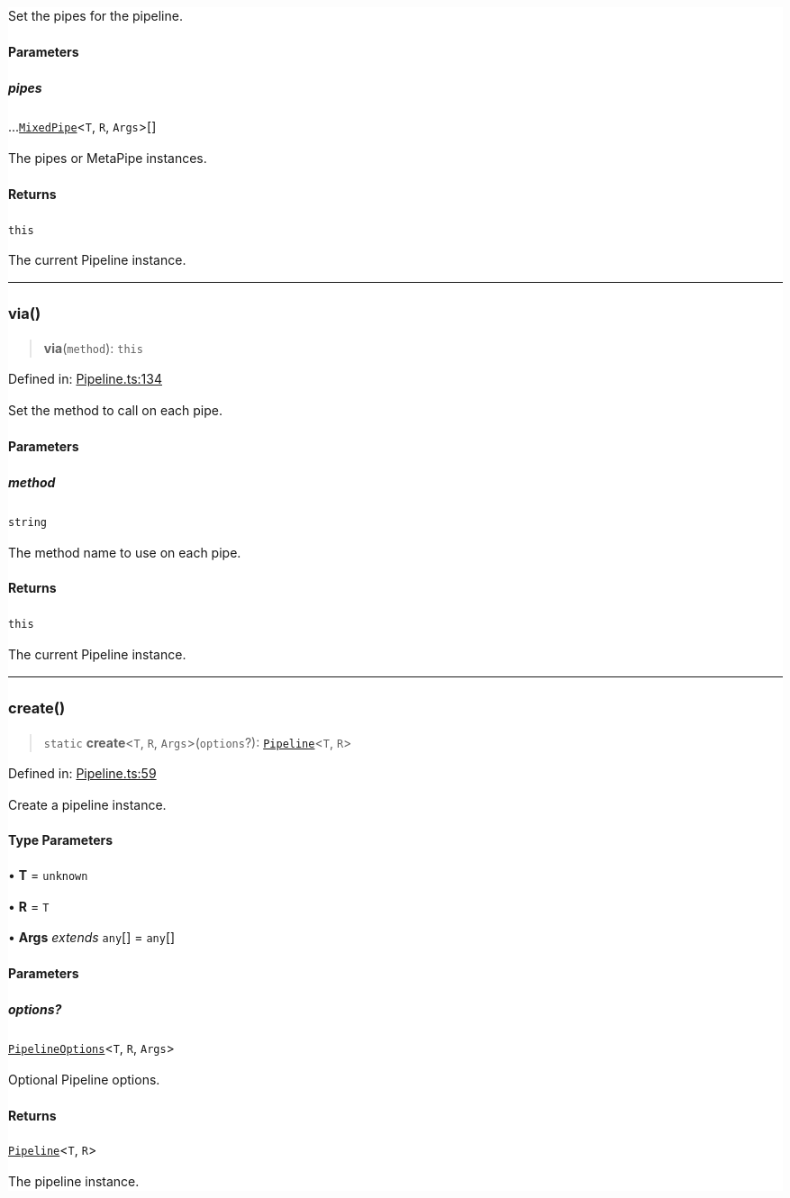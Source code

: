 Set the pipes for the pipeline.

#### Parameters

##### pipes

...[`MixedPipe`](../../declarations/type-aliases/MixedPipe.md)\<`T`, `R`, `Args`\>[]

The pipes or MetaPipe instances.

#### Returns

`this`

The current Pipeline instance.

***

### via()

> **via**(`method`): `this`

Defined in: [Pipeline.ts:134](https://github.com/stonemjs/pipeline/blob/bdafb2a2f2d57df256cc97fee41b6f9b9fdd69f9/src/Pipeline.ts#L134)

Set the method to call on each pipe.

#### Parameters

##### method

`string`

The method name to use on each pipe.

#### Returns

`this`

The current Pipeline instance.

***

### create()

> `static` **create**\<`T`, `R`, `Args`\>(`options`?): [`Pipeline`](Pipeline.md)\<`T`, `R`\>

Defined in: [Pipeline.ts:59](https://github.com/stonemjs/pipeline/blob/bdafb2a2f2d57df256cc97fee41b6f9b9fdd69f9/src/Pipeline.ts#L59)

Create a pipeline instance.

#### Type Parameters

• **T** = `unknown`

• **R** = `T`

• **Args** *extends* `any`[] = `any`[]

#### Parameters

##### options?

[`PipelineOptions`](../../declarations/interfaces/PipelineOptions.md)\<`T`, `R`, `Args`\>

Optional Pipeline options.

#### Returns

[`Pipeline`](Pipeline.md)\<`T`, `R`\>

The pipeline instance.
